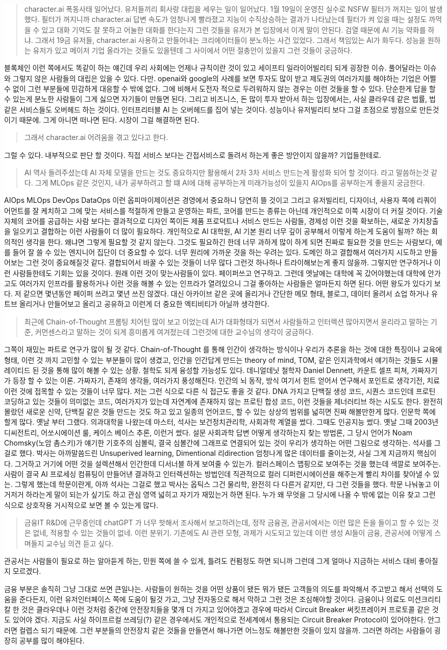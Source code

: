 >character.ai 폭동사태 일어났다. 유저들끼리 회사랑 대립을 세우는 일이 일어났다. 1월 19일이 운영진 실수로 NSFW 필터가 꺼지는 일이 발생했다. 필터가 꺼지니까 character.ai 답변 속도가 엄청나게 빨라졌고 지능이 수직상승하는 결과가 나타났는데 필터가 켜 있을 때는 설정도 까먹을 수 있고 대화 기억도 잘 못하고 어눌한 대화를 한다는지 그런 것들을 유저가 본 입장에서 이게 말이 안된다. 검열 때문에 AI 기능 약화를 하냐. 그래서 19금 유저들, character.ai 사용하고 만들어내는 크리에이터들이 분노하는 사건 있었다. 그래서 책임있는 AI가 화두다. 성능을 원하는 유저가 있고 메이저 기업 올라가는 것들도 있을텐데 그 사이에서 어떤 절충안이 있을지 그런 것들이 궁금하다.

블록체인 이런 쪽에서도 똑같이 하는 얘긴데 우리 사회에는 언제나 규칙이란 것이 있고 세이프티 일라이어빌리티 되게 굉장한 이슈. 풀어달라는 이슈와 그렇지 않은 사람들의 대립은 있을 수 있다. 다만. openai와 google의 사례를 보면 투자도 많이 받고 제도권의 여러가지를 해야하는 기업은 어쩔 수 없이 그런 부분들에 민감하게 대응할 수 밖에 없다. 그에 비해서 도전자 적으로 두려워하지 않는 경우는 이런 것들을 할 수 있다. 단순한게 답을 할 수 있는게 분노한 사람들이 그게 싫으면 자기들이 만들면 된다. 그리고 비즈니스, 돈 많이 투자 받아서 하는 입장에서는, 사실 클라우데 같은 법률, 법 같은 서비스들도 오버헤드 하는 것이다. 인터프리터블 AI 는 오버헤드를 집어 넣는 것이다. 성능이나 유저빌리티 보다 그걸 초점으로 방점으로 만든것이기 때문에. 그게 아니면 떠나면 된다. 시장이 그걸 해결하면 된다.

>그래서 character.ai 어려움을 겪고 있다고 한다.

그럴 수 있다. 내부적으로 판단 할 것이다. 직접 서비스 보다는 간접서비스로 돌려서 하는게 좋은 방안이지 않을까? 기업들한테로.

>AI 역사 들려주셨는데 AI 자체 모델을 만드는 것도 중요하지만 활용해서 2차 3차 서비스 만드는게 활성화 되어 할 것이다. 라고 말씀하는것 같다. 그게 MLOps 같은 것인지, 내가 공부하려고 할 떄 AI에 대해 공부하는게 미래가능성이 있을지 AIOps를 공부하는게 좋을지 궁금한다. 

AIOps MLOps DevOps DataOps 이런 옵피마이제이션은 경영에서 중요하니 당연히 뜰 것이고 그리고 유저빌리티, 디자이너, 사용자 쪽에 리쿼이어먼트를 잘 케치하고 그에 맞는 서비스를 적절하게 만들고 운영하는 파트, 코어를 만드는 종류는 아닌데 개인적으로 이쪽 시장이 더 커질 것이다. 기술자체의 코어를 공급하는 사람 보다는 결과적으로 디자인 쪽이든 제품 프로덕트나 서비스 만드는 사람들, 경제성 이런 것을 확보하는, 새로운 가치창출을 일으키고 결합하는 이런 사람들이 더 많이 필요하다. 개인적으로 AI 대학원, AI 기본 원리 너무 깊이 공부해서 이렇게 하는게 도움이 될까? 하는 회의적인 생각을 한다. 왜냐면 그렇게 필요할 것 같지 않는다. 그것도 필요하긴 한데 너무 과하게 많이 하게 되면 진짜로 필요한 것을 만드는 사람보다, 예를 들어 잘 쓸 수 있는 엔지니어 집단이 더 중요할 수 있다. 너무 원리에 가까운 것을 하는 우려는 있다. 도메인 하고 결합해서 여러가지 시도하고 만들어보는 그런 것이 중요해질것 같다. 결합되어서 바꿀 수 있는 것들이 너무 많다 그런것 하나하나 트라이해보는게 좋지 않을까. 그렇지만 연구하거나 이런 사람들한테도 기회는 있을 것이다. 원래 이런 것이 맞는사람들이 있다. 페이퍼쓰고 연구하고. 그런데 엣날에는 대학에 꼭 갔어야했는데 대학에 안가고도 여러가지 인프라를 활용하거나 이런 것을 해볼 수 있는 인프라가 열려있으니 그걸 좋아하는 사람들은 얼마든지 하면 된다. 어떤 왕도가 있다기 보다. 저 같으면 몇년동안 페이퍼 쓰려고 몇년 쓰진 않겠다. 대신 아카이브 같은 곳에 올리거나 간단한 메모 형태, 블로그, 데이터 올려서 쇼업 하거나 유트브 올리거나 만들어보고 올리고 공유하고 이런게 더 중요한 엑티비티가 아닐까 생각한다. 

>최근에 Chain-of-Thought 프롬팅 치어틴 많이 보고 이었는데 AI가 대화형태가 되면서 사람들하고 인터렉션 많아지면서 윤리라고 말하는 기준, 커먼센스라고 말하는 것이 되게 흥미롭게 여겨젔는데 그런것에 대한 교수님의 생각이 궁금하다.

그쪽이 재밌는 파트로 연구가 많이 될 것 같다. Chain-of-Thought 를 통해 인간이 생각하는 방식이나 우리가 추론을 하는 것에 대한 특징이나 교육에 형태, 이런 것 까지 고민할 수 있는 부분들이 많이 생겼고, 인간을 인간답게 만드는 theory of mind, TOM, 같은 인지과학에서 얘기하는 것들도 시뮬레이티드 된 것을 통해 많이 해볼 수 있는 상황. 철학도 되게 융성할 가능성도 있다. 데니얼데닛 철학자 Daniel Dennett, 카운트 셀프 피쳐, 가짜자기가 등장 할 수 있는 이론. 가짜자기, 존재의 생각들, 여러가지 풍성해진다. 인간의 뇌 동작, 방식 여기서 힌트 얻어서 연구해서 포인트로 생각기전, 치료 이런 것에 접목할 수 있는 것들이 너무 많다. 저는 그런 식으로 다른 식 접근도 좋을 것 같다. DNA 가지고 단백질 생성 코드, 시퀀스 코드인데 프로틴 코딩하고 있는 것들이 의미없는 코드, 여러가지가 있는데 자연계에 존재하지 않는 프로틴 합성 코드, 이런 것들을 제너러티브 하는 시도도 한다. 완전히 몰랐던 새로운 신약, 단백질 같은 것들 만드는 것도 하고 있고 일종의 언어코드, 할 수 있는 상상의 범위를 넓히면 진짜 해볼만한게 많다. 인문학 쪽에 할게 많다. 옛날 부터 그랬다. 의과대학을 나왔는데 마스터, 석사는 보건정치관리학, 사회과학 계열을 썼다. 그때도 인공지능 썼다. 옛날 그때 2003년 디씨전트리, 어쏘시에이션 룰, 케이스 베이스 추론, 이런거 썼다. 설문 사회과학 답변 어떻게 생각하는지 찾는 방법론, 그 당시 언어가 Noam Chomsky(노암 촘스키)가 얘기한 기호주의 심볼릭, 결국 심볼간에 그래프로 연결되어 있는 것이 우리가 생각하는 어떤 그림으로 생각하는. 석사를 그걸로 했다. 박사는 아까말씀드린 Unsuperived learning, Dimentional 리direction 엄청나게 많은 데이터를 줄이는것, 사실 그게 지금까지 핵심이다. 그거하고 거기에 어떤 것을 설렉션해서 인간한데 디서너블 하게 보여줄 수 있는가. 컬러스페이스 맵핑으로 보여주는 것을 했는데 색깔로 보여주는. 사람이 결국 AI 프로세싱 컴퓨팅이 만들어낸 결과하고 인터렉션하는 방법인데 직관적으로 컬러 디퍼런시에이션을 해주는게 빨리 차이를 찾아낼 수 있는. 그렇게 했는데 학문이란게, 아까 석사는 그걸로 했고 박사는 옵틱스 그건 물리학, 완전히 다 다른거 같지만, 다 그런 것들을 했다. 학문 나눠놓고 이거저거 하라는게 말이 되는가 싶기도 하고 관심 영역 넓히고 자기가 재밌는거 하면 된다. 누가 왜 무엇을 그 당시에 나올 수 밖에 없는 이유 찾고 그런 식으로 상호작용 거시적으로 보면 볼 수 있는게 많다.

>금융IT R&D에 근무중인데 chatGPT 가 너무 핫해서 조사해서 보고하려는데, 정작 금융권, 관공서에서는 이런 많은 돈을 들이고 할 수 있는 것은 없네, 적용할 수 있는 것들이 없네. 이런 분위기. 기존에도 AI 관련 모형, 과제가 시도되고 있는데 이런 생성 AI들이 금융, 관공서에 어떻게 스며들지 교수님 의견 듣고 싶다.

관공서는 사람들이 필요로 하는 알아듣게 하는, 민원 쪽에 쓸 수 있게, 틀려도 컨펌정도 하면 되니까 그런데 그게 얼마나 지금하는 서비스 대비 좋아질지 모르겠다.

금융 부분은 솔직히 그냥 그대로 쓰면 큰일나는. 사람들이 원하는 것을 어떤 상품이 됐든 뭐가 됐든 고객들의 의도를 파악해서 주고받고 해서 선택의 도움을 준다든지, 이런 유저인터페이스 쪽에 도움이 될것 가고, 그냥 전자동으로 해서 막하고 그런 것은 조심해야할 것이다. 금융이나 의료도 미션크리티칼 한 것은 클라우데나 이런 것처럼 중간에 안전장치들을 몇개 더 가지고 있어야겠고 경우에 따라서 Circuit Breaker 써킷프레이커 프로토콜 같은 것도 있어야 겠다. 지금도 사실 하이프르컬 쓰레딩(?) 같은 경우에서도 개인적으로 전세계에서 통용되는 Circuit Breaker Protocol이 있어야한다. 안그러면 컬렙스 되기 때문에. 그런 부분들의 안전장치 같은 것들을 만들면서 해나가면 어느정도 해볼만한 것들이 있지 않을까. 그러면 하려는 사람들이 굉장히 공부를 많이 해야된다.
